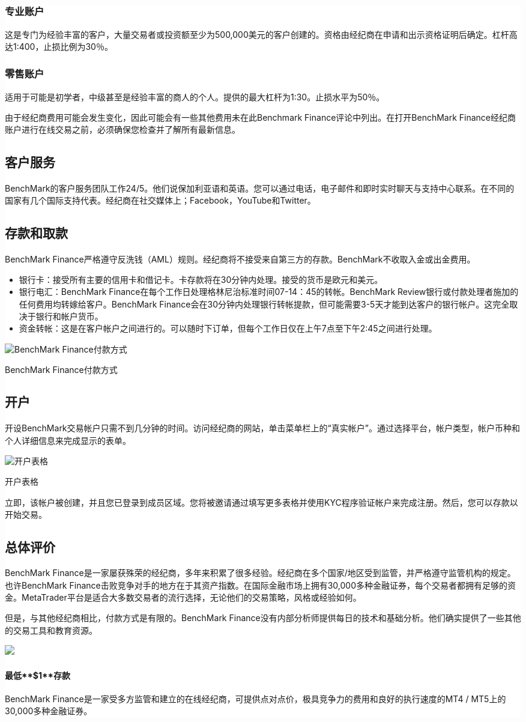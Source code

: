### 专业账户

这是专门为经验丰富的客户，大量交易者或投资额至少为500,000美元的客户创建的。资格由经纪商在申请和出示资格证明后确定。杠杆高达1:400，止损比例为30％。

### 零售账户

适用于可能是初学者，中级甚至是经验丰富的商人的个人。提供的最大杠杆为1:30。止损水平为50％。

由于经纪商费用可能会发生变化，因此可能会有一些其他费用未在此Benchmark Finance评论中列出。在打开BenchMark Finance经纪商账户进行在线交易之前，必须确保您检查并了解所有最新信息。

## 客户服务

BenchMark的客户服务团队工作24/5。他们说保加利亚语和英语。您可以通过电话，电子邮件和即时实时聊天与支持中心联系。在不同的国家有几个国际支持代表。经纪商在社交媒体上；Facebook，YouTube和Twitter。

## 存款和取款

BenchMark Finance严格遵守反洗钱（AML）规则。经纪商将不接受来自第三方的存款。BenchMark不收取入金或出金费用。
- 银行卡：接受所有主要的信用卡和借记卡。卡存款将在30分钟内处理。接受的货币是欧元和美元。
- 银行电汇：BenchMark Finance在每个工作日处理格林尼治标准时间07-14：45的转帐。BenchMark Review银行或付款处理者施加的任何费用均转嫁给客户。BenchMark Finance会在30分钟内处理银行转帐提款，但可能需要3-5天才能到达客户的银行帐户。这完全取决于银行和帐户货币。
- 资金转帐：这是在客户帐户之间进行的。可以随时下订单，但每个工作日仅在上午7点至下午2:45之间进行处理。

![BenchMark Finance付款方式](https://cdn.fendou.la/funstoutiao/2020/10/BenchMark-Payment-Options.png "BenchMark Finance付款方式")

BenchMark Finance付款方式

## 开户

开设BenchMark交易帐户只需不到几分钟的时间。访问经纪商的网站，单击菜单栏上的“真实帐户”。通过选择平台，帐户类型，帐户币种和个人详细信息来完成显示的表单。

![开户表格](https://cdn.fendou.la/funstoutiao/2020/10/BenchMark-Account-Opening-Form-1016x1024.png "开户表格")

开户表格

立即，该帐户被创建，并且您已登录到成员区域。您将被邀请通过填写更多表格并使用KYC程序验证帐户来完成注册。然后，您可以存款以开始交易。

## 总体评价

BenchMark Finance是一家屡获殊荣的经纪商，多年来积累了很多经验。经纪商在多个国家/地区受到监管，并严格遵守监管机构的规定。也许BenchMark Finance击败竞争对手的地方在于其资产指数。在国际金融市场上拥有30,000多种金融证券，每个交易者都拥有足够的资金。MetaTrader平台是适合大多数交易者的流行选择，无论他们的交易策略，风格或经验如何。

但是，与其他经纪商相比，付款方式是有限的。BenchMark Finance没有内部分析师提供每日的技术和基础分析。他们确实提供了一些其他的交易工具和教育资源。

![](https://cdn.fendou.la/funstoutiao/2020/10/BenchMark-Finance-Logo.png)

#### 最低**$1**存款

BenchMark Finance是一家受多方监管和建立的在线经纪商，可提供点对点价，极具竞争力的费用和良好的执行速度的MT4 / MT5上的30,000多种金融证券。
